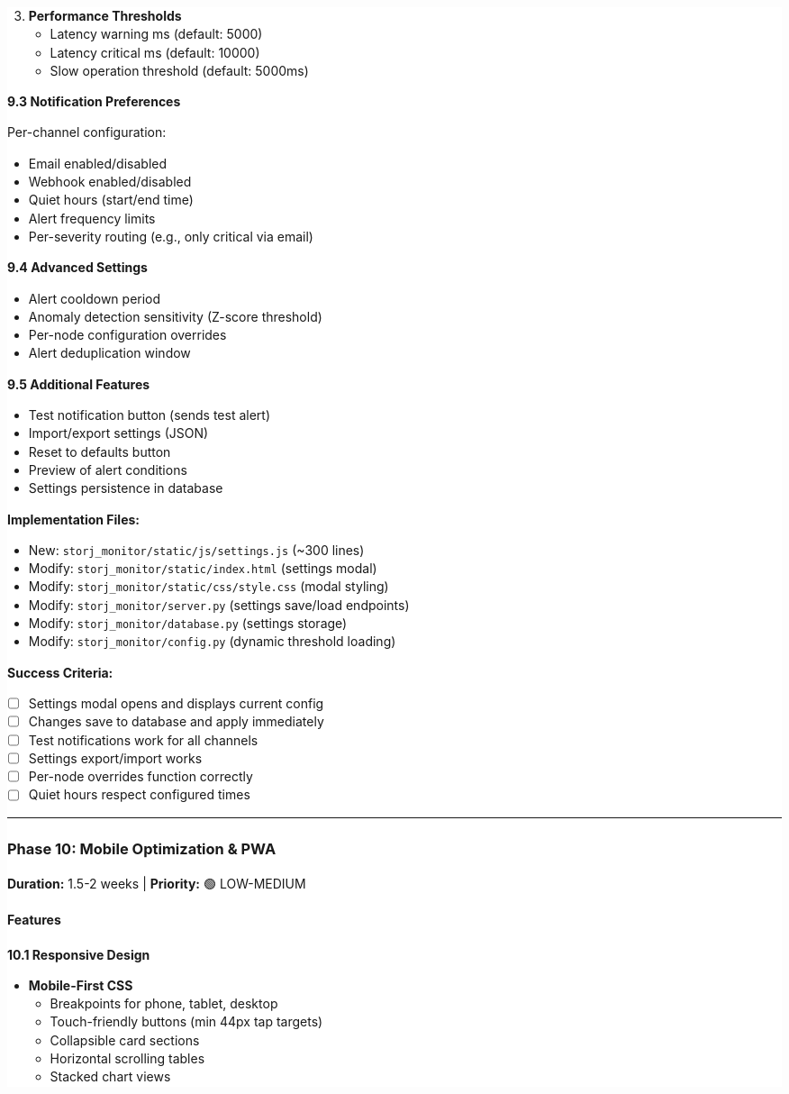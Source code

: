 3. **Performance Thresholds**
   - Latency warning ms (default: 5000)
   - Latency critical ms (default: 10000)
   - Slow operation threshold (default: 5000ms)

**9.3 Notification Preferences**

Per-channel configuration:
- Email enabled/disabled
- Webhook enabled/disabled
- Quiet hours (start/end time)
- Alert frequency limits
- Per-severity routing (e.g., only critical via email)

**9.4 Advanced Settings**

- Alert cooldown period
- Anomaly detection sensitivity (Z-score threshold)
- Per-node configuration overrides
- Alert deduplication window

**9.5 Additional Features**

- Test notification button (sends test alert)
- Import/export settings (JSON)
- Reset to defaults button
- Preview of alert conditions
- Settings persistence in database

**Implementation Files:**
- New: `storj_monitor/static/js/settings.js` (~300 lines)
- Modify: `storj_monitor/static/index.html` (settings modal)
- Modify: `storj_monitor/static/css/style.css` (modal styling)
- Modify: `storj_monitor/server.py` (settings save/load endpoints)
- Modify: `storj_monitor/database.py` (settings storage)
- Modify: `storj_monitor/config.py` (dynamic threshold loading)

**Success Criteria:**
- [ ] Settings modal opens and displays current config
- [ ] Changes save to database and apply immediately
- [ ] Test notifications work for all channels
- [ ] Settings export/import works
- [ ] Per-node overrides function correctly
- [ ] Quiet hours respect configured times

---

### Phase 10: Mobile Optimization & PWA
**Duration:** 1.5-2 weeks | **Priority:** 🟢 LOW-MEDIUM

#### Features

**10.1 Responsive Design**

- **Mobile-First CSS**
  - Breakpoints for phone, tablet, desktop
  - Touch-friendly buttons (min 44px tap targets)
  - Collapsible card sections
  - Horizontal scrolling tables
  - Stacked chart views
